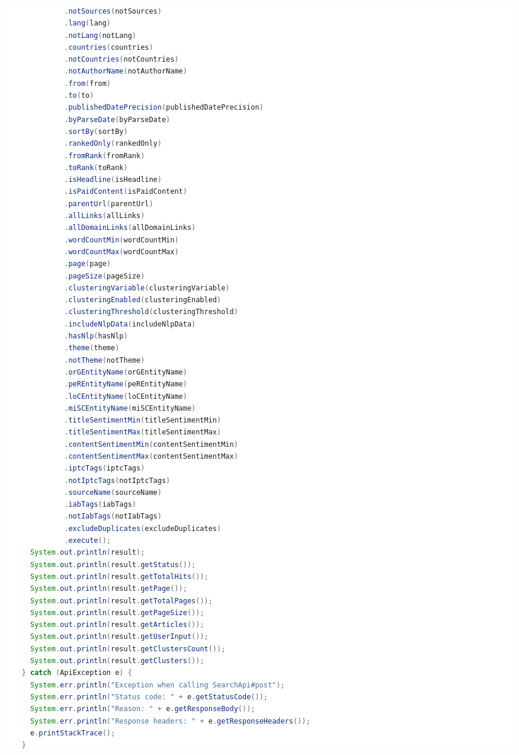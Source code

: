 ```java
              .notSources(notSources)
              .lang(lang)
              .notLang(notLang)
              .countries(countries)
              .notCountries(notCountries)
              .notAuthorName(notAuthorName)
              .from(from)
              .to(to)
              .publishedDatePrecision(publishedDatePrecision)
              .byParseDate(byParseDate)
              .sortBy(sortBy)
              .rankedOnly(rankedOnly)
              .fromRank(fromRank)
              .toRank(toRank)
              .isHeadline(isHeadline)
              .isPaidContent(isPaidContent)
              .parentUrl(parentUrl)
              .allLinks(allLinks)
              .allDomainLinks(allDomainLinks)
              .wordCountMin(wordCountMin)
              .wordCountMax(wordCountMax)
              .page(page)
              .pageSize(pageSize)
              .clusteringVariable(clusteringVariable)
              .clusteringEnabled(clusteringEnabled)
              .clusteringThreshold(clusteringThreshold)
              .includeNlpData(includeNlpData)
              .hasNlp(hasNlp)
              .theme(theme)
              .notTheme(notTheme)
              .orGEntityName(orGEntityName)
              .peREntityName(peREntityName)
              .loCEntityName(loCEntityName)
              .miSCEntityName(miSCEntityName)
              .titleSentimentMin(titleSentimentMin)
              .titleSentimentMax(titleSentimentMax)
              .contentSentimentMin(contentSentimentMin)
              .contentSentimentMax(contentSentimentMax)
              .iptcTags(iptcTags)
              .notIptcTags(notIptcTags)
              .sourceName(sourceName)
              .iabTags(iabTags)
              .notIabTags(notIabTags)
              .excludeDuplicates(excludeDuplicates)
              .execute();
      System.out.println(result);
      System.out.println(result.getStatus());
      System.out.println(result.getTotalHits());
      System.out.println(result.getPage());
      System.out.println(result.getTotalPages());
      System.out.println(result.getPageSize());
      System.out.println(result.getArticles());
      System.out.println(result.getUserInput());
      System.out.println(result.getClustersCount());
      System.out.println(result.getClusters());
    } catch (ApiException e) {
      System.err.println("Exception when calling SearchApi#post");
      System.err.println("Status code: " + e.getStatusCode());
      System.err.println("Reason: " + e.getResponseBody());
      System.err.println("Response headers: " + e.getResponseHeaders());
      e.printStackTrace();
    }

```